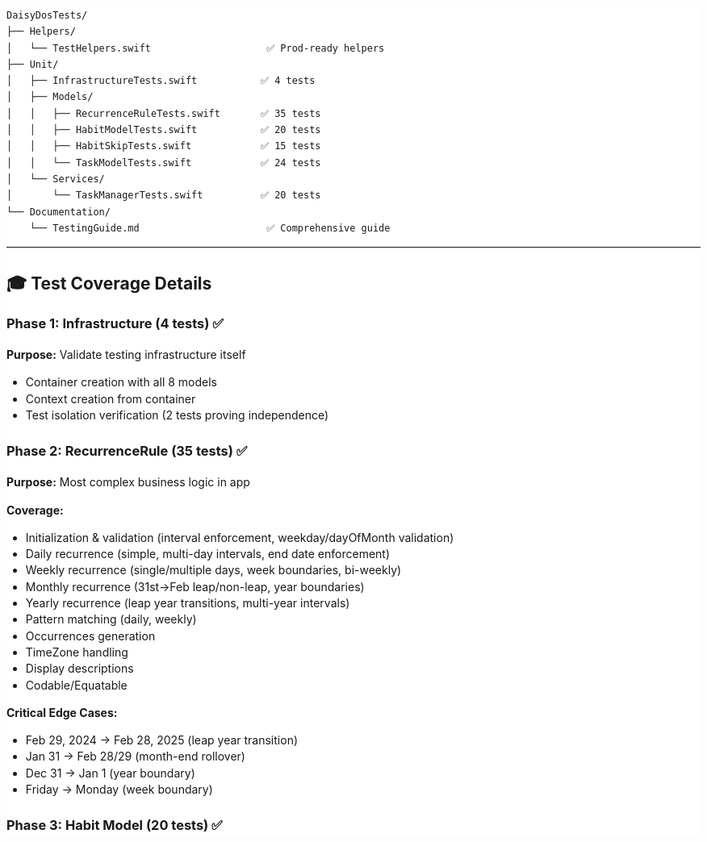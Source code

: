 ```
DaisyDosTests/
├── Helpers/
│   └── TestHelpers.swift                    ✅ Prod-ready helpers
├── Unit/
│   ├── InfrastructureTests.swift           ✅ 4 tests
│   ├── Models/
│   │   ├── RecurrenceRuleTests.swift       ✅ 35 tests
│   │   ├── HabitModelTests.swift           ✅ 20 tests
│   │   ├── HabitSkipTests.swift            ✅ 15 tests
│   │   └── TaskModelTests.swift            ✅ 24 tests
│   └── Services/
│       └── TaskManagerTests.swift          ✅ 20 tests
└── Documentation/
    └── TestingGuide.md                      ✅ Comprehensive guide
```

---

## 🎓 Test Coverage Details

### Phase 1: Infrastructure (4 tests) ✅

**Purpose:** Validate testing infrastructure itself

- Container creation with all 8 models
- Context creation from container
- Test isolation verification (2 tests proving independence)

### Phase 2: RecurrenceRule (35 tests) ✅

**Purpose:** Most complex business logic in app

**Coverage:**
- Initialization & validation (interval enforcement, weekday/dayOfMonth validation)
- Daily recurrence (simple, multi-day intervals, end date enforcement)
- Weekly recurrence (single/multiple days, week boundaries, bi-weekly)
- Monthly recurrence (31st→Feb leap/non-leap, year boundaries)
- Yearly recurrence (leap year transitions, multi-year intervals)
- Pattern matching (daily, weekly)
- Occurrences generation
- TimeZone handling
- Display descriptions
- Codable/Equatable

**Critical Edge Cases:**
- Feb 29, 2024 → Feb 28, 2025 (leap year transition)
- Jan 31 → Feb 28/29 (month-end rollover)
- Dec 31 → Jan 1 (year boundary)
- Friday → Monday (week boundary)

### Phase 3: Habit Model (20 tests) ✅
